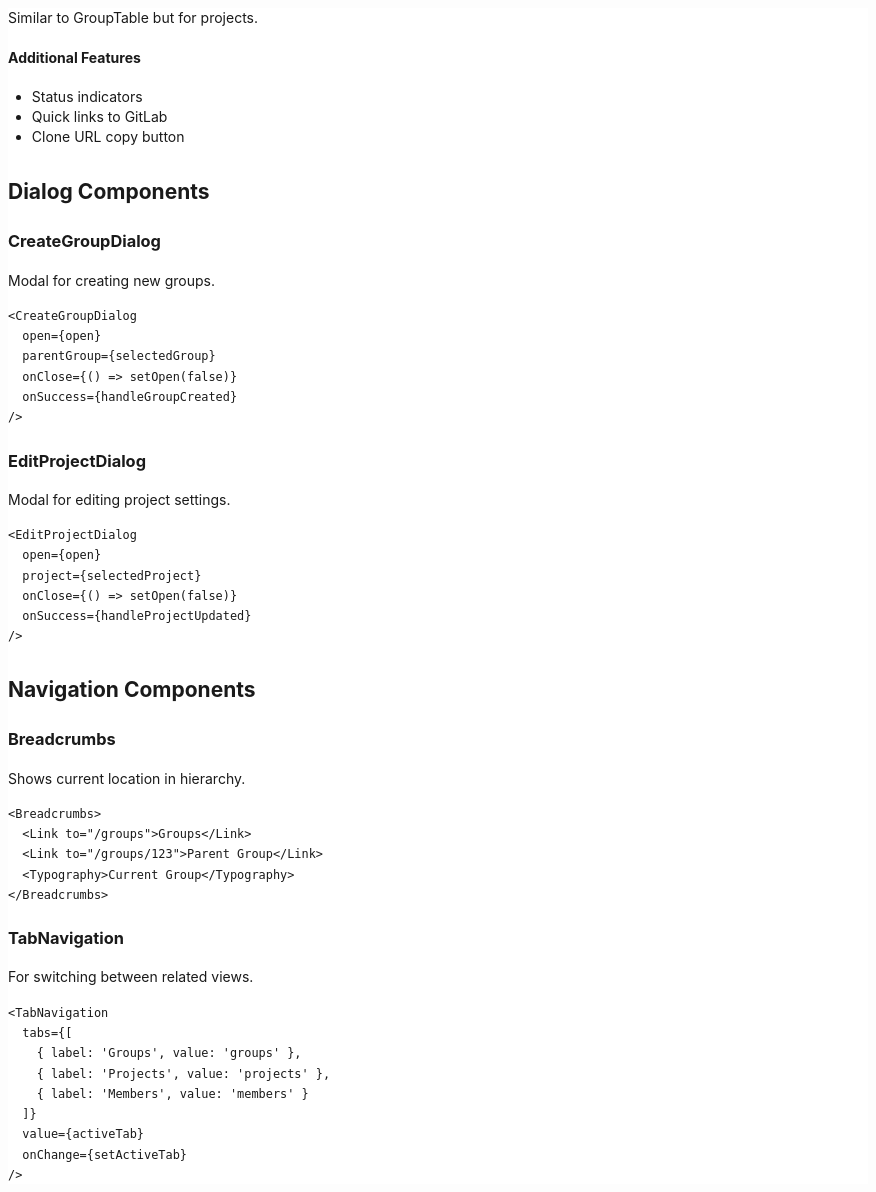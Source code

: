 Similar to GroupTable but for projects.

#### Additional Features
- Status indicators
- Quick links to GitLab
- Clone URL copy button

## Dialog Components

### CreateGroupDialog

Modal for creating new groups.

```tsx
<CreateGroupDialog
  open={open}
  parentGroup={selectedGroup}
  onClose={() => setOpen(false)}
  onSuccess={handleGroupCreated}
/>
```

### EditProjectDialog

Modal for editing project settings.

```tsx
<EditProjectDialog
  open={open}
  project={selectedProject}
  onClose={() => setOpen(false)}
  onSuccess={handleProjectUpdated}
/>
```

## Navigation Components

### Breadcrumbs

Shows current location in hierarchy.

```tsx
<Breadcrumbs>
  <Link to="/groups">Groups</Link>
  <Link to="/groups/123">Parent Group</Link>
  <Typography>Current Group</Typography>
</Breadcrumbs>
```

### TabNavigation

For switching between related views.

```tsx
<TabNavigation
  tabs={[
    { label: 'Groups', value: 'groups' },
    { label: 'Projects', value: 'projects' },
    { label: 'Members', value: 'members' }
  ]}
  value={activeTab}
  onChange={setActiveTab}
/>
```
